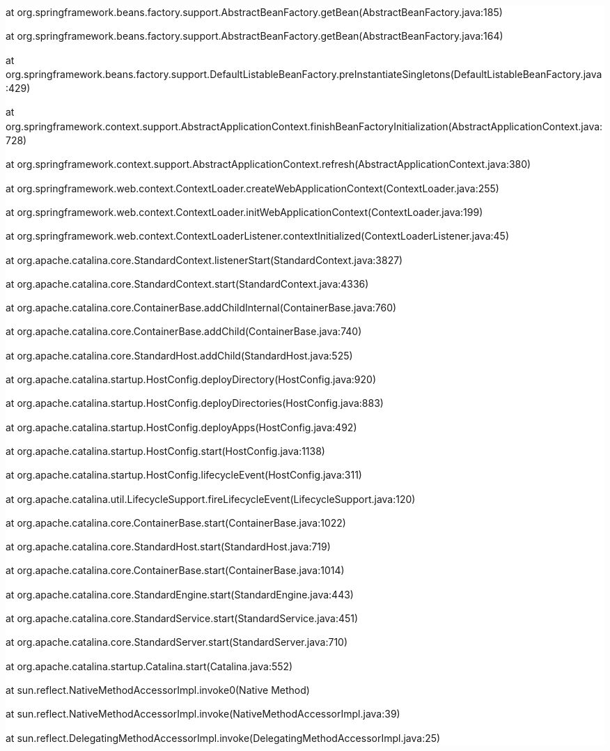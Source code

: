 at org.springframework.beans.factory.support.AbstractBeanFactory.getBean(AbstractBeanFactory.java:185)

at org.springframework.beans.factory.support.AbstractBeanFactory.getBean(AbstractBeanFactory.java:164)

at org.springframework.beans.factory.support.DefaultListableBeanFactory.preInstantiateSingletons(DefaultListableBeanFactory.java:429)

at org.springframework.context.support.AbstractApplicationContext.finishBeanFactoryInitialization(AbstractApplicationContext.java:728)

at org.springframework.context.support.AbstractApplicationContext.refresh(AbstractApplicationContext.java:380)

at org.springframework.web.context.ContextLoader.createWebApplicationContext(ContextLoader.java:255)

at org.springframework.web.context.ContextLoader.initWebApplicationContext(ContextLoader.java:199)

at org.springframework.web.context.ContextLoaderListener.contextInitialized(ContextLoaderListener.java:45)

at org.apache.catalina.core.StandardContext.listenerStart(StandardContext.java:3827)

at org.apache.catalina.core.StandardContext.start(StandardContext.java:4336)

at org.apache.catalina.core.ContainerBase.addChildInternal(ContainerBase.java:760)

at org.apache.catalina.core.ContainerBase.addChild(ContainerBase.java:740)

at org.apache.catalina.core.StandardHost.addChild(StandardHost.java:525)

at org.apache.catalina.startup.HostConfig.deployDirectory(HostConfig.java:920)

at org.apache.catalina.startup.HostConfig.deployDirectories(HostConfig.java:883)

at org.apache.catalina.startup.HostConfig.deployApps(HostConfig.java:492)

at org.apache.catalina.startup.HostConfig.start(HostConfig.java:1138)

at org.apache.catalina.startup.HostConfig.lifecycleEvent(HostConfig.java:311)

at org.apache.catalina.util.LifecycleSupport.fireLifecycleEvent(LifecycleSupport.java:120)

at org.apache.catalina.core.ContainerBase.start(ContainerBase.java:1022)

at org.apache.catalina.core.StandardHost.start(StandardHost.java:719)

at org.apache.catalina.core.ContainerBase.start(ContainerBase.java:1014)

at org.apache.catalina.core.StandardEngine.start(StandardEngine.java:443)

at org.apache.catalina.core.StandardService.start(StandardService.java:451)

at org.apache.catalina.core.StandardServer.start(StandardServer.java:710)

at org.apache.catalina.startup.Catalina.start(Catalina.java:552)

at sun.reflect.NativeMethodAccessorImpl.invoke0(Native Method)

at sun.reflect.NativeMethodAccessorImpl.invoke(NativeMethodAccessorImpl.java:39)

at sun.reflect.DelegatingMethodAccessorImpl.invoke(DelegatingMethodAccessorImpl.java:25)
